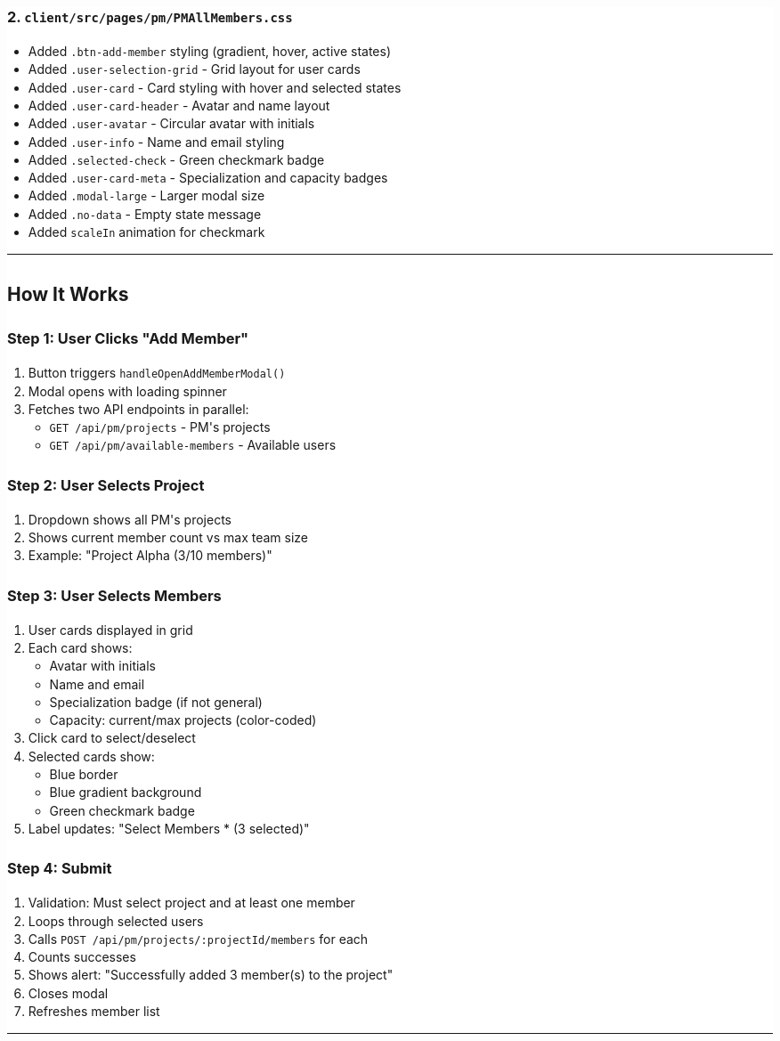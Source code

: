 ### 2. `client/src/pages/pm/PMAllMembers.css`
- Added `.btn-add-member` styling (gradient, hover, active states)
- Added `.user-selection-grid` - Grid layout for user cards
- Added `.user-card` - Card styling with hover and selected states
- Added `.user-card-header` - Avatar and name layout
- Added `.user-avatar` - Circular avatar with initials
- Added `.user-info` - Name and email styling
- Added `.selected-check` - Green checkmark badge
- Added `.user-card-meta` - Specialization and capacity badges
- Added `.modal-large` - Larger modal size
- Added `.no-data` - Empty state message
- Added `scaleIn` animation for checkmark

---

## How It Works

### Step 1: User Clicks "Add Member"
1. Button triggers `handleOpenAddMemberModal()`
2. Modal opens with loading spinner
3. Fetches two API endpoints in parallel:
   - `GET /api/pm/projects` - PM's projects
   - `GET /api/pm/available-members` - Available users

### Step 2: User Selects Project
1. Dropdown shows all PM's projects
2. Shows current member count vs max team size
3. Example: "Project Alpha (3/10 members)"

### Step 3: User Selects Members
1. User cards displayed in grid
2. Each card shows:
   - Avatar with initials
   - Name and email
   - Specialization badge (if not general)
   - Capacity: current/max projects (color-coded)
3. Click card to select/deselect
4. Selected cards show:
   - Blue border
   - Blue gradient background
   - Green checkmark badge
5. Label updates: "Select Members * (3 selected)"

### Step 4: Submit
1. Validation: Must select project and at least one member
2. Loops through selected users
3. Calls `POST /api/pm/projects/:projectId/members` for each
4. Counts successes
5. Shows alert: "Successfully added 3 member(s) to the project"
6. Closes modal
7. Refreshes member list

---